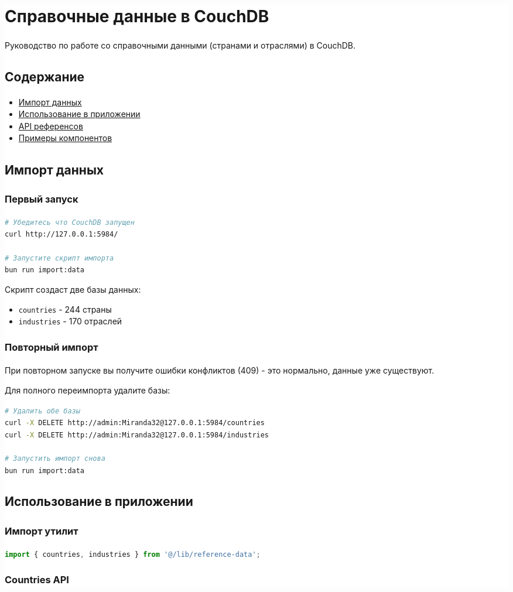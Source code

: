 # Справочные данные в CouchDB

Руководство по работе со справочными данными (странами и отраслями) в CouchDB.

## Содержание

- [Импорт данных](#импорт-данных)
- [Использование в приложении](#использование-в-приложении)
- [API референсов](#api-референсов)
- [Примеры компонентов](#примеры-компонентов)

## Импорт данных

### Первый запуск

```bash
# Убедитесь что CouchDB запущен
curl http://127.0.0.1:5984/

# Запустите скрипт импорта
bun run import:data
```

Скрипт создаст две базы данных:
- `countries` - 244 страны
- `industries` - 170 отраслей

### Повторный импорт

При повторном запуске вы получите ошибки конфликтов (409) - это нормально, данные уже существуют.

Для полного переимпорта удалите базы:

```bash
# Удалить обе базы
curl -X DELETE http://admin:Miranda32@127.0.0.1:5984/countries
curl -X DELETE http://admin:Miranda32@127.0.0.1:5984/industries

# Запустить импорт снова
bun run import:data
```

## Использование в приложении

### Импорт утилит

```typescript
import { countries, industries } from '@/lib/reference-data';
```

### Countries API
